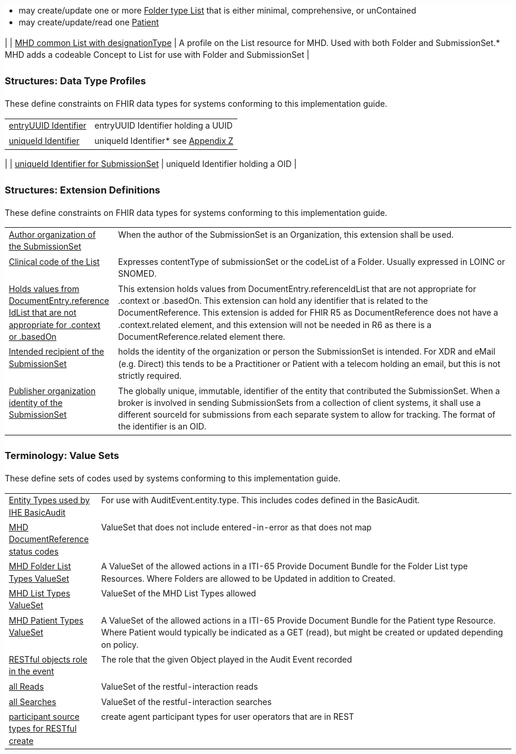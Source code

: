 * may create/update one or more [Folder type List](StructureDefinition-IHE.MHD.Minimal.Folder.md) that is either minimal, comprehensive, or unContained 
* may create/update/read one [Patient](http://hl7.org/fhir/R5/patient.html)
 
 |
| [MHD common List with designationType](StructureDefinition-IHE.MHD.List.md) | A profile on the List resource for MHD. Used with both Folder and SubmissionSet.* MHD adds a codeable Concept to List for use with Folder and SubmissionSet
 |

### Structures: Data Type Profiles 

These define constraints on FHIR data types for systems conforming to this implementation guide.

| | |
| :--- | :--- |
| [entryUUID Identifier](StructureDefinition-IHE.MHD.EntryUUID.Identifier.md) | entryUUID Identifier holding a UUID |
| [uniqueId Identifier](StructureDefinition-IHE.MHD.UniqueIdIdentifier.md) | uniqueId Identifier* see [Appendix Z](https://profiles.ihe.net/ITI/TF/Volume2/ch-Z.html#z.9.1-identifier-type)
 |
| [uniqueId Identifier for SubmissionSet](StructureDefinition-IHE.MHD.SubmissionSetUniqueIdIdentifier.md) | uniqueId Identifier holding a OID |

### Structures: Extension Definitions 

These define constraints on FHIR data types for systems conforming to this implementation guide.

| | |
| :--- | :--- |
| [Author organization of the SubmissionSet](StructureDefinition-ihe-authorOrg.md) | When the author of the SubmissionSet is an Organization, this extension shall be used. |
| [Clinical code of the List](StructureDefinition-ihe-designationType.md) | Expresses contentType of submissionSet or the codeList of a Folder. Usually expressed in LOINC or SNOMED. |
| [Holds values from DocumentEntry.referenceIdList that are not appropriate for .context or .basedOn](StructureDefinition-ihe-referenceId.md) | This extension holds values from DocumentEntry.referenceIdList that are not appropriate for .context or .basedOn. This extension can hold any identifier that is related to the DocumentReference. This extension is added for FHIR R5 as DocumentReference does not have a .context.related element, and this extension will not be needed in R6 as there is a DocumentReference.related element there. |
| [Intended recipient of the SubmissionSet](StructureDefinition-ihe-intendedRecipient.md) | holds the identity of the organization or person the SubmissionSet is intended. For XDR and eMail (e.g. Direct) this tends to be a Practitioner or Patient with a telecom holding an email, but this is not strictly required. |
| [Publisher organization identity of the SubmissionSet](StructureDefinition-ihe-sourceId.md) | The globally unique, immutable, identifier of the entity that contributed the SubmissionSet. When a broker is involved in sending SubmissionSets from a collection of client systems, it shall use a different sourceId for submissions from each separate system to allow for tracking. The format of the identifier is an OID. |

### Terminology: Value Sets 

These define sets of codes used by systems conforming to this implementation guide.

| | |
| :--- | :--- |
| [Entity Types used by IHE BasicAudit](ValueSet-BasicAuditEntityTypesVS.md) | For use with AuditEvent.entity.type. This includes codes defined in the BasicAudit. |
| [MHD DocumentReference status codes](ValueSet-DocumentReferenceStats.md) | ValueSet that does not include entered-in-error as that does not map |
| [MHD Folder List Types ValueSet](ValueSet-MHDprovideFolderActions.md) | A ValueSet of the allowed actions in a ITI-65 Provide Document Bundle for the Folder List type Resources. Where Folders are allowed to be Updated in addition to Created. |
| [MHD List Types ValueSet](ValueSet-MHDlistTypesVS.md) | ValueSet of the MHD List Types allowed |
| [MHD Patient Types ValueSet](ValueSet-MHDprovidePatientActions.md) | A ValueSet of the allowed actions in a ITI-65 Provide Document Bundle for the Patient type Resource. Where Patient would typically be indicated as a GET (read), but might be created or updated depending on policy. |
| [RESTful objects role in the event](ValueSet-RestObjectRoles.md) | The role that the given Object played in the Audit Event recorded |
| [all Reads](ValueSet-AllReadVS.md) | ValueSet of the restful-interaction reads |
| [all Searches](ValueSet-AllSearchVS.md) | ValueSet of the restful-interaction searches |
| [participant source types for RESTful create](ValueSet-DataSources.md) | create agent participant types for user operators that are in REST |
